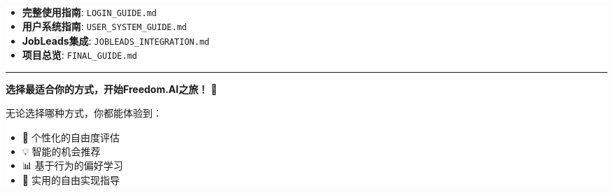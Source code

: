 - **完整使用指南**: `LOGIN_GUIDE.md`
- **用户系统指南**: `USER_SYSTEM_GUIDE.md`
- **JobLeads集成**: `JOBLEADS_INTEGRATION.md`
- **项目总览**: `FINAL_GUIDE.md`

---

**选择最适合你的方式，开始Freedom.AI之旅！** 🚀

无论选择哪种方式，你都能体验到：
- 🎯 个性化的自由度评估
- 💡 智能的机会推荐
- 📊 基于行为的偏好学习
- 🚀 实用的自由实现指导
